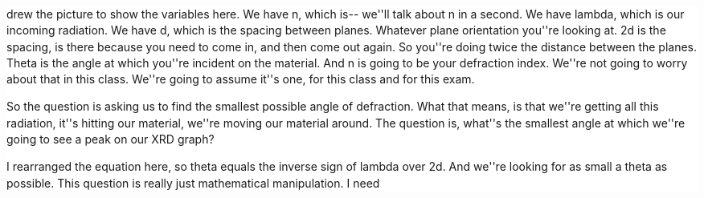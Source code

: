   <span m="597570">drew</span> <span m="597710">the</span> <span m="597800">picture</span>
  <span m="598130">to</span> <span m="598220">show</span> <span m="598510">the</span>
  <span m="598640">variables</span> <span m="599240">here.</span> <span m="600910">We</span>
  <span m="601060">have</span> <span m="601310">n,</span> <span m="601650">which</span>
  <span m="601870">is--</span> <span m="602310">we''ll</span> <span m="602670">talk</span>
  <span m="602820">about</span> <span m="602950">n in</span> <span m="603100">a</span>
  <span m="603170">second.</span> <span m="603430">We</span> <span m="603490">have</span>
  <span m="603610">lambda,</span> <span m="604020">which</span> <span m="604160">is
  our</span> <span m="604240">incoming</span> <span m="604770">radiation.</span> <span
  m="606900">We</span> <span m="607100">have</span> <span m="608130">d,</span> <span
  m="608650">which</span> <span m="608810">is</span> <span m="608940">the</span> <span
  m="609020">spacing</span> <span m="609430">between</span> <span m="609770">planes.</span>
  <span m="611030">Whatever</span> <span m="612090">plane</span> <span m="612450">orientation</span>
  <span m="612720">you''re</span> <span m="612990">looking</span> <span m="613290">at.</span>
  <span m="614560">2d</span> <span m="614990">is</span> <span m="615470">the</span>
  <span m="615560">spacing,</span> <span m="616520">is</span> <span m="616680">there</span>
  <span m="616870">because</span> <span m="617130">you</span> <span m="617210">need</span>
  <span m="617340">to</span> <span m="617430">come</span> <span m="617700">in,</span>
  <span m="618070">and then</span> <span m="618260">come</span> <span m="618450">out</span>
  <span m="618630">again.  So</span> <span m="618940">you''re</span> <span m="619040">doing</span>
  <span m="619610">twice</span> <span m="619910">the</span> <span m="619990">distance</span>
  <span m="621240">between</span> <span m="621530">the</span> <span m="621610">planes.</span>
  <span m="622510">Theta</span> <span m="624100">is</span> <span m="624500">the</span>
  <span m="624680">angle</span> <span m="625290">at</span> <span m="625430">which</span>
  <span m="625690">you''re</span> <span m="625830">incident</span> <span m="626700">on</span>
  <span m="626890">the</span> <span m="626960">material.</span> <span m="627920">And</span>
  <span m="628110">n</span> <span m="628280">is</span> <span m="628400">going to</span>
  <span m="628590">be</span> <span m="628680">your</span> <span m="629300">defraction</span>
  <span m="629870">index.</span> <span m="630180">We''re</span> <span m="630280">not</span>
  <span m="630790">going to</span> <span m="630920">worry</span> <span m="631080">about</span>
  <span m="631280">that</span> <span m="631420">in</span> <span m="631530">this</span>
  <span m="631690">class.</span> <span m="632030">We''re</span> <span m="632130">going
  to</span> <span m="632450">assume</span> <span m="632740">it''s</span> <span m="632880">one,</span>
  <span m="634030">for</span> <span m="634240">this</span> <span m="634920">class
  and</span> <span m="635320">for</span> <span m="635430">this</span> <span m="635610">exam.</span></p><p><span
  m="636460">So</span> <span m="636690">the</span> <span m="636830">question</span>
  <span m="637150">is</span> <span m="637250">asking</span> <span m="637640">us</span>
  <span m="637760">to</span> <span m="637870">find</span> <span m="638650">the</span>
  <span m="638750">smallest</span> <span m="639230">possible</span> <span m="639670">angle</span>
  <span m="640320">of</span> <span m="640460">defraction.</span> <span m="641010">What</span>
  <span m="641180">that</span> <span m="641350">means,</span> <span m="641630">is</span>
  <span m="641770">that</span> <span m="642290">we''re</span> <span m="642490">getting</span>
  <span m="642720">all</span> <span m="642870">this</span> <span m="643010">radiation,</span>
  <span m="643590">it''s</span> <span m="643680">hitting</span> <span m="643950">our</span>
  <span m="644060">material,</span> <span m="644570">we''re</span> <span m="644690">moving</span>
  <span m="644970">our</span> <span m="645090">material</span> <span m="645570">around.</span>
  <span m="645930">The</span> <span m="646000">question</span> <span m="646400">is,</span>
  <span m="646790">what''s</span> <span m="647100">the</span> <span m="647220">smallest</span>
  <span m="647750">angle</span> <span m="648040">at</span> <span m="648330">which</span>
  <span m="648570">we''re</span> <span m="648680">going to</span> <span m="648850">see</span>
  <span m="648980">a</span> <span m="649050">peak</span> <span m="649750">on</span>
  <span m="649990">our</span> <span m="650310">XRD</span> <span m="650630">graph?</span></p><p><span
  m="652710">I</span> <span m="652880">rearranged</span> <span m="653165">the</span>
  <span m="653450">equation</span> <span m="653970">here,</span> <span m="654680">so</span>
  <span m="655330">theta</span> <span m="655620">equals</span> <span m="656010">the</span>
  <span m="656120">inverse</span> <span m="656480">sign</span> <span m="656780">of</span>
  <span m="656990">lambda</span> <span m="657330">over</span> <span m="657610">2d.</span>
  <span m="658550">And</span> <span m="658800">we''re</span> <span m="658900">looking</span>
  <span m="659190">for</span> <span m="660270">as</span> <span m="660400">small</span>
  <span m="661110">a</span> <span m="661210">theta as</span> <span m="661600">possible.</span>
  <span m="662340">This</span> <span m="662490">question</span> <span m="662860">is</span>
  <span m="662980">really</span> <span m="663240">just</span> <span m="663400">mathematical</span>
  <span m="664090">manipulation.</span> <span m="665070">I</span> <span m="665210">need</span>